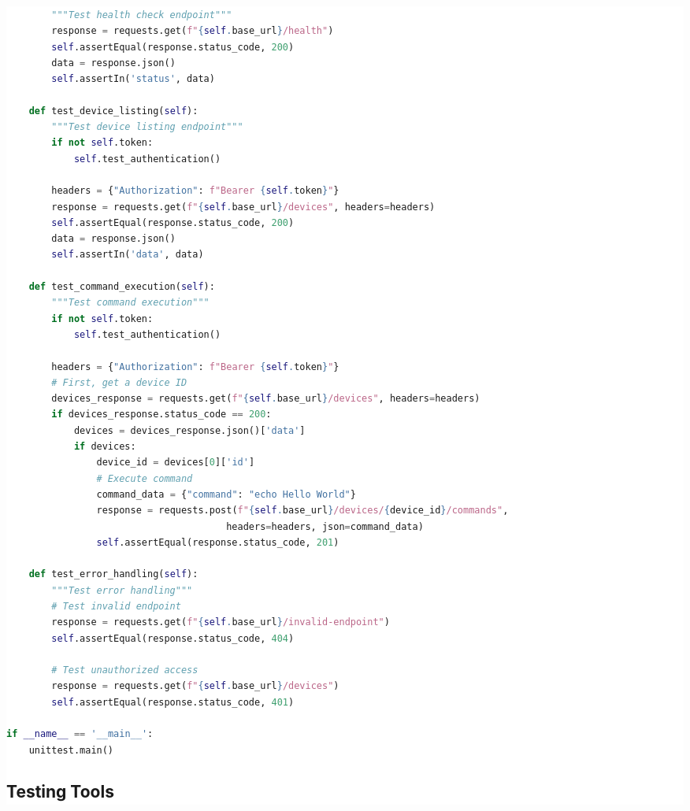 ```python
        """Test health check endpoint"""
        response = requests.get(f"{self.base_url}/health")
        self.assertEqual(response.status_code, 200)
        data = response.json()
        self.assertIn('status', data)
        
    def test_device_listing(self):
        """Test device listing endpoint"""
        if not self.token:
            self.test_authentication()
            
        headers = {"Authorization": f"Bearer {self.token}"}
        response = requests.get(f"{self.base_url}/devices", headers=headers)
        self.assertEqual(response.status_code, 200)
        data = response.json()
        self.assertIn('data', data)
        
    def test_command_execution(self):
        """Test command execution"""
        if not self.token:
            self.test_authentication()
            
        headers = {"Authorization": f"Bearer {self.token}"}
        # First, get a device ID
        devices_response = requests.get(f"{self.base_url}/devices", headers=headers)
        if devices_response.status_code == 200:
            devices = devices_response.json()['data']
            if devices:
                device_id = devices[0]['id']
                # Execute command
                command_data = {"command": "echo Hello World"}
                response = requests.post(f"{self.base_url}/devices/{device_id}/commands", 
                                       headers=headers, json=command_data)
                self.assertEqual(response.status_code, 201)
                
    def test_error_handling(self):
        """Test error handling"""
        # Test invalid endpoint
        response = requests.get(f"{self.base_url}/invalid-endpoint")
        self.assertEqual(response.status_code, 404)
        
        # Test unauthorized access
        response = requests.get(f"{self.base_url}/devices")
        self.assertEqual(response.status_code, 401)

if __name__ == '__main__':
    unittest.main()
```

## Testing Tools
